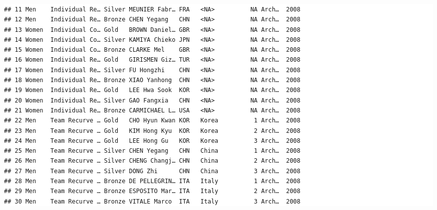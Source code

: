     ## 11 Men    Individual Re… Silver MEUNIER Fabr… FRA   <NA>          NA Arch…  2008
    ## 12 Men    Individual Re… Bronze CHEN Yegang   CHN   <NA>          NA Arch…  2008
    ## 13 Women  Individual Co… Gold   BROWN Daniel… GBR   <NA>          NA Arch…  2008
    ## 14 Women  Individual Co… Silver KAMIYA Chieko JPN   <NA>          NA Arch…  2008
    ## 15 Women  Individual Co… Bronze CLARKE Mel    GBR   <NA>          NA Arch…  2008
    ## 16 Women  Individual Re… Gold   GIRISMEN Giz… TUR   <NA>          NA Arch…  2008
    ## 17 Women  Individual Re… Silver FU Hongzhi    CHN   <NA>          NA Arch…  2008
    ## 18 Women  Individual Re… Bronze XIAO Yanhong  CHN   <NA>          NA Arch…  2008
    ## 19 Women  Individual Re… Gold   LEE Hwa Sook  KOR   <NA>          NA Arch…  2008
    ## 20 Women  Individual Re… Silver GAO Fangxia   CHN   <NA>          NA Arch…  2008
    ## 21 Women  Individual Re… Bronze CARMICHAEL L… USA   <NA>          NA Arch…  2008
    ## 22 Men    Team Recurve … Gold   CHO Hyun Kwan KOR   Korea          1 Arch…  2008
    ## 23 Men    Team Recurve … Gold   KIM Hong Kyu  KOR   Korea          2 Arch…  2008
    ## 24 Men    Team Recurve … Gold   LEE Hong Gu   KOR   Korea          3 Arch…  2008
    ## 25 Men    Team Recurve … Silver CHEN Yegang   CHN   China          1 Arch…  2008
    ## 26 Men    Team Recurve … Silver CHENG Changj… CHN   China          2 Arch…  2008
    ## 27 Men    Team Recurve … Silver DONG Zhi      CHN   China          3 Arch…  2008
    ## 28 Men    Team Recurve … Bronze DE PELLEGRIN… ITA   Italy          1 Arch…  2008
    ## 29 Men    Team Recurve … Bronze ESPOSITO Mar… ITA   Italy          2 Arch…  2008
    ## 30 Men    Team Recurve … Bronze VITALE Marco  ITA   Italy          3 Arch…  2008